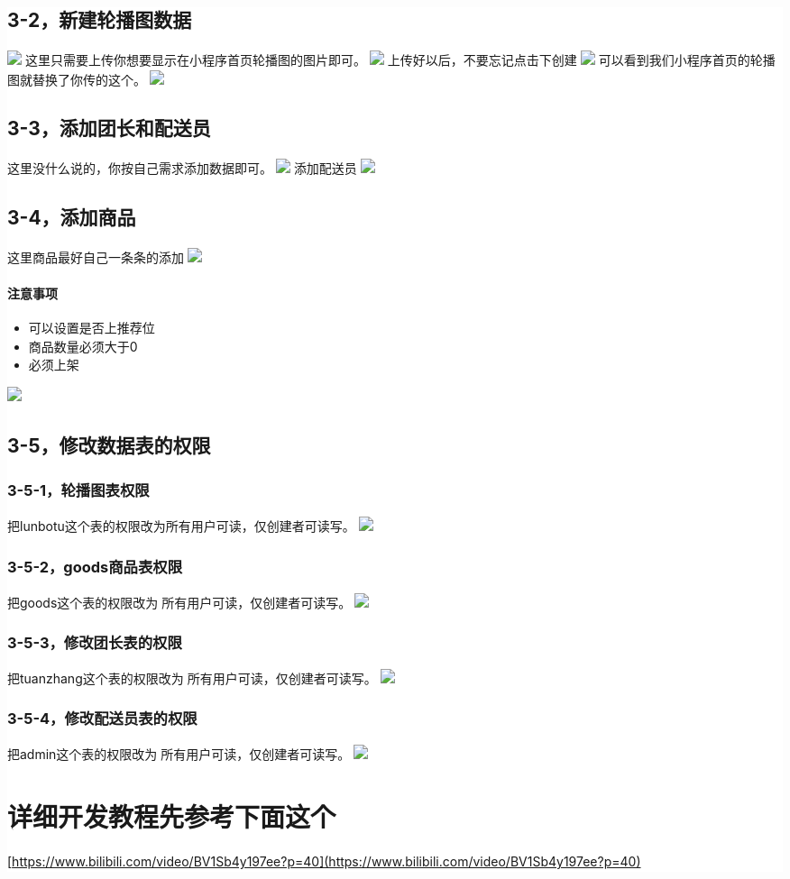 
## 3-2，新建轮播图数据
![](https://img-blog.csdnimg.cn/20210225114216500.png?x-oss-process=image/watermark,type_ZmFuZ3poZW5naGVpdGk,shadow_10,text_aHR0cHM6Ly9ibG9nLmNzZG4ubmV0L3FpdXNoaV8xOTkw,size_16,color_FFFFFF,t_70)
这里只需要上传你想要显示在小程序首页轮播图的图片即可。
![](https://img-blog.csdnimg.cn/20210225114336658.png?x-oss-process=image/watermark,type_ZmFuZ3poZW5naGVpdGk,shadow_10,text_aHR0cHM6Ly9ibG9nLmNzZG4ubmV0L3FpdXNoaV8xOTkw,size_16,color_FFFFFF,t_70)
上传好以后，不要忘记点击下创建
![](https://img-blog.csdnimg.cn/20210225114452327.png?x-oss-process=image/watermark,type_ZmFuZ3poZW5naGVpdGk,shadow_10,text_aHR0cHM6Ly9ibG9nLmNzZG4ubmV0L3FpdXNoaV8xOTkw,size_16,color_FFFFFF,t_70)
可以看到我们小程序首页的轮播图就替换了你传的这个。
![](https://img-blog.csdnimg.cn/20210225114548511.png?x-oss-process=image/watermark,type_ZmFuZ3poZW5naGVpdGk,shadow_10,text_aHR0cHM6Ly9ibG9nLmNzZG4ubmV0L3FpdXNoaV8xOTkw,size_16,color_FFFFFF,t_70)
## 3-3，添加团长和配送员
这里没什么说的，你按自己需求添加数据即可。
![](https://img-blog.csdnimg.cn/b800598b24ef47a2a1420b33d6ba5d7a.png?x-oss-process=image/watermark,type_ZHJvaWRzYW5zZmFsbGJhY2s,shadow_50,text_Q1NETiBA57yW56iL5bCP55-z5aS0,size_20,color_FFFFFF,t_70,g_se,x_16)
添加配送员
![](https://img-blog.csdnimg.cn/d606483c155846bf99e8d795c7f9a729.png?x-oss-process=image/watermark,type_ZHJvaWRzYW5zZmFsbGJhY2s,shadow_50,text_Q1NETiBA57yW56iL5bCP55-z5aS0,size_20,color_FFFFFF,t_70,g_se,x_16)
## 3-4，添加商品
这里商品最好自己一条条的添加
![](https://img-blog.csdnimg.cn/f9573e4418634bdd99b9de4b97c41a29.png?x-oss-process=image/watermark,type_ZHJvaWRzYW5zZmFsbGJhY2s,shadow_50,text_Q1NETiBA57yW56iL5bCP55-z5aS0,size_20,color_FFFFFF,t_70,g_se,x_16)
#### 注意事项

 - 可以设置是否上推荐位
 - 商品数量必须大于0
 - 必须上架

![](https://img-blog.csdnimg.cn/d522e99512ea4a6cb2ddef7466bb014f.png?x-oss-process=image/watermark,type_ZHJvaWRzYW5zZmFsbGJhY2s,shadow_50,text_Q1NETiBA57yW56iL5bCP55-z5aS0,size_20,color_FFFFFF,t_70,g_se,x_16)

## 3-5，修改数据表的权限
### 3-5-1，轮播图表权限
把lunbotu这个表的权限改为所有用户可读，仅创建者可读写。
![](https://img-blog.csdnimg.cn/20210225114853893.png?x-oss-process=image/watermark,type_ZmFuZ3poZW5naGVpdGk,shadow_10,text_aHR0cHM6Ly9ibG9nLmNzZG4ubmV0L3FpdXNoaV8xOTkw,size_16,color_FFFFFF,t_70)
### 3-5-2，goods商品表权限
把goods这个表的权限改为 所有用户可读，仅创建者可读写。
![](https://img-blog.csdnimg.cn/68c59226a8c6479abd4a539256dcd9cf.png?x-oss-process=image/watermark,type_ZHJvaWRzYW5zZmFsbGJhY2s,shadow_50,text_Q1NETiBA57yW56iL5bCP55-z5aS0,size_20,color_FFFFFF,t_70,g_se,x_16)

### 3-5-3，修改团长表的权限
把tuanzhang这个表的权限改为 所有用户可读，仅创建者可读写。
![](https://img-blog.csdnimg.cn/9918007446814ddcbb196366a1f882f5.png?x-oss-process=image/watermark,type_ZHJvaWRzYW5zZmFsbGJhY2s,shadow_50,text_Q1NETiBA57yW56iL5bCP55-z5aS0,size_20,color_FFFFFF,t_70,g_se,x_16)
### 3-5-4，修改配送员表的权限
把admin这个表的权限改为 所有用户可读，仅创建者可读写。
![](https://img-blog.csdnimg.cn/42c786814a0049f18ae18e3755a76420.png?x-oss-process=image/watermark,type_ZHJvaWRzYW5zZmFsbGJhY2s,shadow_50,text_Q1NETiBA57yW56iL5bCP55-z5aS0,size_20,color_FFFFFF,t_70,g_se,x_16)

# 详细开发教程先参考下面这个
[https://www.bilibili.com/video/BV1Sb4y197ee?p=40](https://www.bilibili.com/video/BV1Sb4y197ee?p=40)